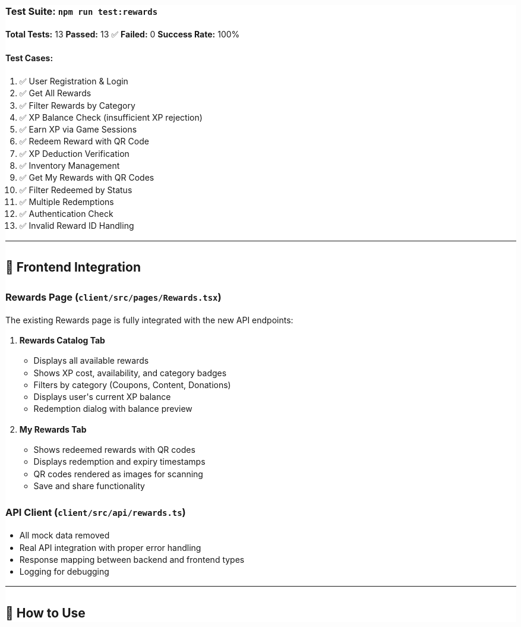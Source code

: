 ### Test Suite: `npm run test:rewards`

**Total Tests:** 13
**Passed:** 13 ✅
**Failed:** 0
**Success Rate:** 100%

#### Test Cases:
1. ✅ User Registration & Login
2. ✅ Get All Rewards
3. ✅ Filter Rewards by Category
4. ✅ XP Balance Check (insufficient XP rejection)
5. ✅ Earn XP via Game Sessions
6. ✅ Redeem Reward with QR Code
7. ✅ XP Deduction Verification
8. ✅ Inventory Management
9. ✅ Get My Rewards with QR Codes
10. ✅ Filter Redeemed by Status
11. ✅ Multiple Redemptions
12. ✅ Authentication Check
13. ✅ Invalid Reward ID Handling

---

## 🎨 Frontend Integration

### **Rewards Page** (`client/src/pages/Rewards.tsx`)
The existing Rewards page is fully integrated with the new API endpoints:

1. **Rewards Catalog Tab**
   - Displays all available rewards
   - Shows XP cost, availability, and category badges
   - Filters by category (Coupons, Content, Donations)
   - Displays user's current XP balance
   - Redemption dialog with balance preview

2. **My Rewards Tab**
   - Shows redeemed rewards with QR codes
   - Displays redemption and expiry timestamps
   - QR codes rendered as images for scanning
   - Save and share functionality

### **API Client** (`client/src/api/rewards.ts`)
- All mock data removed
- Real API integration with proper error handling
- Response mapping between backend and frontend types
- Logging for debugging

---

## 🚀 How to Use
